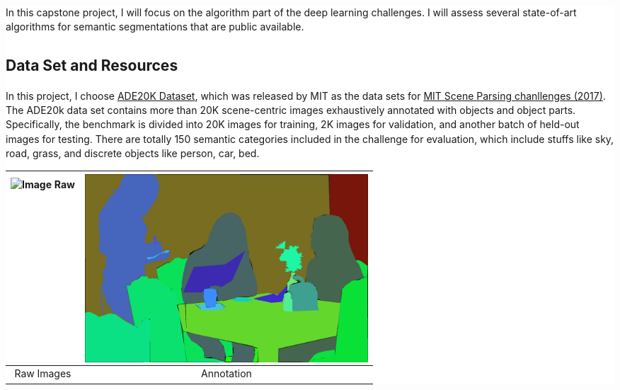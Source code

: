 
In this capstone project, I will focus on the algorithm part of the deep learning challenges. I will assess several state-of-art algorithms for semantic segmentations that are public available. 

## Data Set and Resources

In this project, I choose [ADE20K Dataset](http://groups.csail.mit.edu/vision/datasets/ADE20K/), which was released by MIT as the data sets for [MIT Scene Parsing chanllenges (2017)](http://sceneparsing.csail.mit.edu/). The ADE20k data set contains more than 20K scene-centric images exhaustively annotated with objects and object parts. Specifically, the benchmark is divided into 20K images for training, 2K images for validation, and another batch of held-out images for testing. There are totally 150 semantic categories included in the challenge for evaluation, which include stuffs like sky, road, grass, and discrete objects like person, car, bed.


<img src="./pics/frame_rjob6ak7h3ivflyt.jpg" width=400 alt="Image Raw" ALIGN="Middle">|<img src="pics/frame_rjob6ak7h3ivflyt_seg.png" width=400  alt="Annotations" ALIGN="Middle">
:---------------:|:--------------:
Raw Images  |  Annotation

